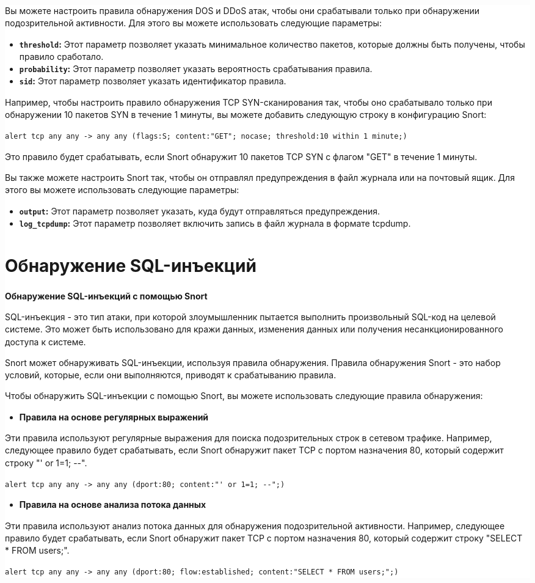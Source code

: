 Вы можете настроить правила обнаружения DOS и DDoS атак, чтобы они срабатывали только при обнаружении подозрительной активности. Для этого вы можете использовать следующие параметры:

- **`threshold`:** Этот параметр позволяет указать минимальное количество пакетов, которые должны быть получены, чтобы правило сработало.
- **`probability`:** Этот параметр позволяет указать вероятность срабатывания правила.
- **`sid`:** Этот параметр позволяет указать идентификатор правила.

Например, чтобы настроить правило обнаружения TCP SYN-сканирования так, чтобы оно срабатывало только при обнаружении 10 пакетов SYN в течение 1 минуты, вы можете добавить следующую строку в конфигурацию Snort:

```
alert tcp any any -> any any (flags:S; content:"GET"; nocase; threshold:10 within 1 minute;)
```

Это правило будет срабатывать, если Snort обнаружит 10 пакетов TCP SYN с флагом "GET" в течение 1 минуты.

Вы также можете настроить Snort так, чтобы он отправлял предупреждения в файл журнала или на почтовый ящик. Для этого вы можете использовать следующие параметры:

- **`output`:** Этот параметр позволяет указать, куда будут отправляться предупреждения.
- **`log_tcpdump`:** Этот параметр позволяет включить запись в файл журнала в формате tcpdump.

# Обнаружение SQL-инъекций 

**Обнаружение SQL-инъекций с помощью Snort**

SQL-инъекция - это тип атаки, при которой злоумышленник пытается выполнить произвольный SQL-код на целевой системе. Это может быть использовано для кражи данных, изменения данных или получения несанкционированного доступа к системе.

Snort может обнаруживать SQL-инъекции, используя правила обнаружения. Правила обнаружения Snort - это набор условий, которые, если они выполняются, приводят к срабатыванию правила.

Чтобы обнаружить SQL-инъекции с помощью Snort, вы можете использовать следующие правила обнаружения:

- **Правила на основе регулярных выражений**

Эти правила используют регулярные выражения для поиска подозрительных строк в сетевом трафике. Например, следующее правило будет срабатывать, если Snort обнаружит пакет TCP с портом назначения 80, который содержит строку "' or 1=1; --".

```
alert tcp any any -> any any (dport:80; content:"' or 1=1; --";)
```

- **Правила на основе анализа потока данных**

Эти правила используют анализ потока данных для обнаружения подозрительной активности. Например, следующее правило будет срабатывать, если Snort обнаружит пакет TCP с портом назначения 80, который содержит строку "SELECT * FROM users;".

```
alert tcp any any -> any any (dport:80; flow:established; content:"SELECT * FROM users;";)
```
